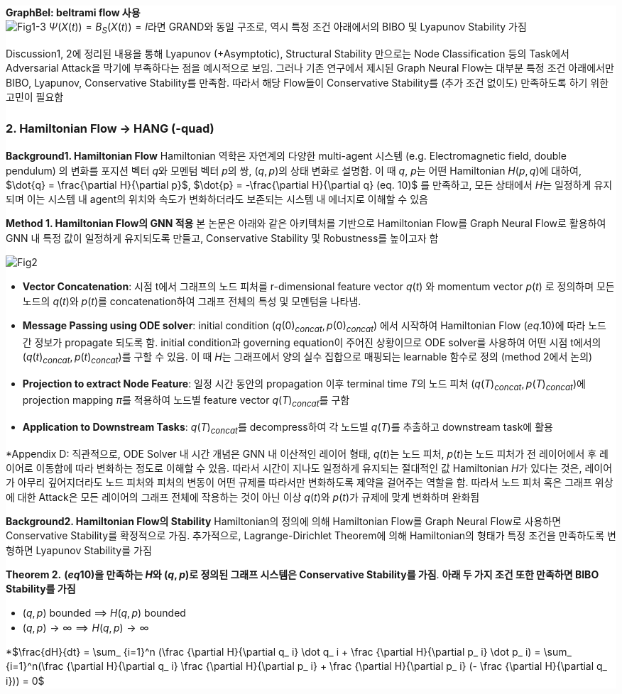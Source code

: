 **GraphBel: beltrami flow 사용**  
![Fig1-3](https://i.postimg.cc/3NyJM1Qf/GNN1-33.png)
$\Psi (X(t)) = B_ S(X(t)) = I$라면 GRAND와 동일 구조로, 역시 특정 조건 아래에서의 BIBO 및 Lyapunov Stability 가짐

Discussion1, 2에 정리된 내용을 통해 Lyapunov (+Asymptotic), Structural Stability 만으로는 Node Classification 등의 Task에서 Adversarial Attack을 막기에 부족하다는 점을 예시적으로 보임. 그러나 기존 연구에서 제시된 Graph Neural Flow는 대부분 특정 조건 아래에서만 BIBO, Lyapunov, Conservative Stability를 만족함. 따라서 해당 Flow들이 Conservative Stability를 (추가 조건 없이도) 만족하도록 하기 위한 고민이 필요함

### 2. Hamiltonian Flow $\rightarrow$ HANG (-quad)

**Background1. Hamiltonian Flow**
Hamiltonian 역학은 자연계의 다양한 multi-agent 시스템 (e.g. Electromagnetic field, double pendulum) 의 변화를 포지션 벡터 $q$와 모멘텀 벡터 $p$의 쌍, $(q,p)$의 상태 변화로 설명함. 이 때 $q$, $p$는 어떤 Hamiltonian $H(p,q)$에 대하여, $\dot{q} = \frac{\partial H}{\partial p}$, $\dot{p} = -\frac{\partial H}{\partial q} (eq. 10)$  를 만족하고,  모든 상태에서 $H$는 일정하게 유지되며 이는 시스템 내 agent의 위치와 속도가 변화하더라도 보존되는 시스템 내 에너지로 이해할 수 있음

**Method 1. Hamiltonian Flow의 GNN 적용**
본 논문은 아래와 같은 아키텍처를 기반으로 Hamiltonian Flow를 Graph Neural Flow로 활용하여 GNN 내 특정 값이 일정하게 유지되도록 만들고, Conservative Stability 및 Robustness를 높이고자 함

![Fig2](https://i.postimg.cc/DZKH5DJ2/GNN-Fig2.jpg)

- **Vector Concatenation**: 시점 t에서 그래프의 노드 피처를 r-dimensional feature vector $q(t)$ 와 momentum vector $p(t)$ 로 정의하며 모든 노드의 $q(t)$와 $p(t)$를 concatenation하여 그래프 전체의 특성 및 모멘텀을 나타냄.
  
- **Message Passing using ODE solver**: initial condition $(q(0)_ {concat}, p(0)_ {concat})$ 에서  시작하여 Hamiltonian Flow $(eq. 10)$에 따라 노드 간 정보가 propagate 되도록 함. initial condition과 governing equation이 주어진 상황이므로 ODE solver를 사용하여 어떤 시점 t에서의 $(q(t)_ {concat}, p(t)_ {concat})$를 구할 수 있음. 이 때 $H$는 그래프에서 양의 실수 집합으로 매핑되는 learnable 함수로 정의 (method 2에서 논의)
 
- **Projection to extract Node Feature**: 일정 시간 동안의 propagation 이후 terminal time $T$의 노드 피처 $(q(T)_ {concat}, p(T)_ {concat})$에 projection mapping $\pi$를 적용하여 노드별 feature vector $q(T)_ {concat}$를 구함
 
- **Application to Downstream Tasks**: $q(T)_ {concat}$를 decompress하여 각 노드별 $q(T)$를 추출하고 downstream task에 활용

*Appendix D: 직관적으로, ODE Solver 내 시간 개념은 GNN 내 이산적인 레이어 형태, $q(t)$는 노드 피처, $p(t)$는 노드 피처가 전 레이어에서 후 레이어로 이동함에 따라 변화하는 정도로 이해할 수 있음. 따라서 시간이 지나도 일정하게 유지되는 절대적인 값 Hamiltonian $H$가 있다는 것은, 레이어가 아무리 깊어지더라도 노드 피처와 피처의 변동이 어떤 규제를 따라서만 변화하도록 제약을 걸어주는 역할을 함. 따라서 노드 피처 혹은 그래프 위상에 대한 Attack은 모든 레이어의 그래프 전체에 작용하는 것이 아닌 이상 $q(t)$와 $p(t)$가 규제에 맞게 변화하며 완화됨 

**Background2. Hamiltonian Flow의 Stability**
Hamiltonian의 정의에 의해 Hamiltonian Flow를 Graph Neural Flow로 사용하면 Conservative Stability를 확정적으로 가짐. 추가적으로, Lagrange-Dirichlet Theorem에 의해 Hamiltonian의 형태가 특정 조건을 만족하도록 변형하면 Lyapunov Stability를 가짐

**Theorem 2.** **$(eq 10)$을 만족하는 $H$와 $(q,p)$로 정의된 그래프 시스템은 Conservative Stability를 가짐**. **아래 두 가지 조건 또한 만족하면 BIBO Stability를 가짐**
-  $(q,p)$ bounded $\implies$ $H(q,p)$ bounded
-  $(q, p) \rightarrow \infty \implies H(q,p) \rightarrow \infty$

*$\frac{dH}{dt} = \sum_ {i=1}^n (\frac {\partial H}{\partial q_ i} \dot q_ i + \frac {\partial H}{\partial p_ i} \dot p_ i) = \sum_ {i=1}^n(\frac {\partial H}{\partial q_ i} \frac {\partial H}{\partial p_ i} + \frac {\partial H}{\partial p_ i} (- \frac {\partial H}{\partial q_ i})) = 0$ 
